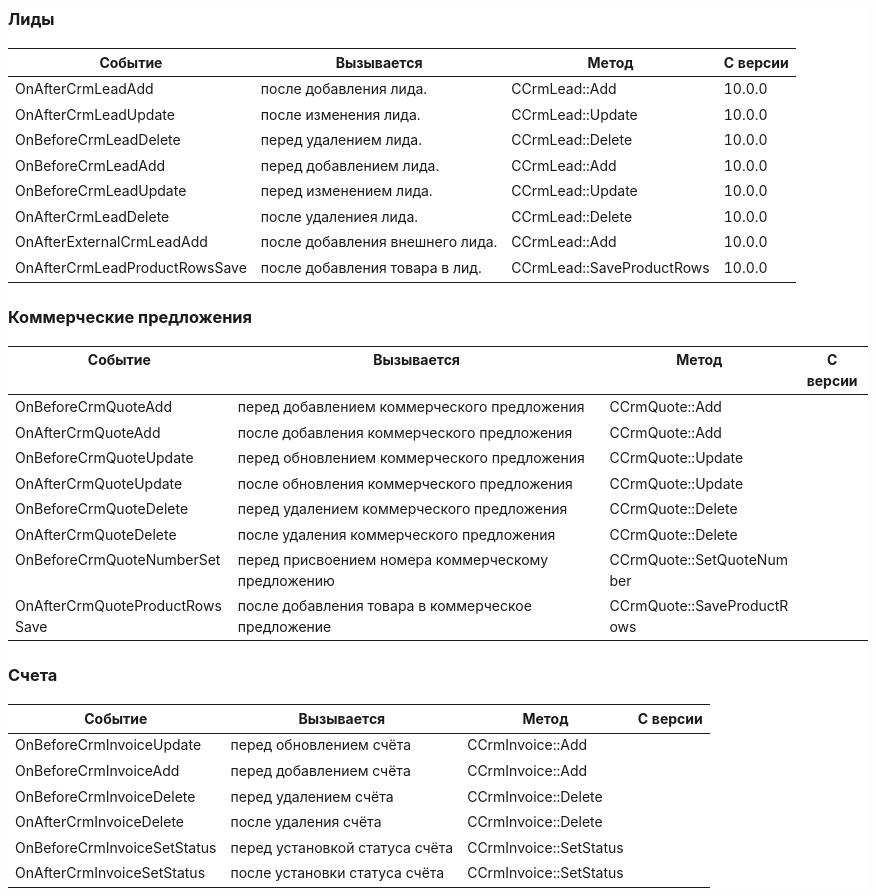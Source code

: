 ### Лиды

| Событие | Вызывается | Метод | С версии |
| --- | --- | --- | --- |
| OnAfterCrmLeadAdd | после добавления лида. | CCrmLead::Add | 10.0.0 |
| OnAfterCrmLeadUpdate | после изменения лида. | CCrmLead::Update | 10.0.0 |
| OnBeforeCrmLeadDelete | перед удалением лида. | CCrmLead::Delete | 10.0.0 |
| OnBeforeCrmLeadAdd | перед добавлением лида. | CCrmLead::Add | 10.0.0 |
| OnBeforeCrmLeadUpdate | перед изменением лида. | CCrmLead::Update | 10.0.0 |
| OnAfterCrmLeadDelete | после удалениея лида. | CCrmLead::Delete | 10.0.0 |
| OnAfterExternalCrmLeadAdd | после добавления внешнего лида. | CCrmLead::Add | 10.0.0 |
| OnAfterCrmLeadProductRowsSave | после добавления товара в лид. | CCrmLead::SaveProductRows | 10.0.0 |

### Коммерческие предложения

| Событие | Вызывается | Метод | С версии |
| --- | --- | --- | --- |
| OnBeforeCrmQuoteAdd | перед добавлением коммерческого предложения | CCrmQuote::Add |  |
| OnAfterCrmQuoteAdd | после добавления коммерческого предложения | CCrmQuote::Add |  |
| OnBeforeCrmQuoteUpdate | перед обновлением коммерческого предложения | CCrmQuote::Update |  |
| OnAfterCrmQuoteUpdate | после обновления коммерческого предложения | CCrmQuote::Update |  |
| OnBeforeCrmQuoteDelete | перед удалением коммерческого предложения | CCrmQuote::Delete |  |
| OnAfterCrmQuoteDelete | после удаления коммерческого предложения | CCrmQuote::Delete |  |
| OnBeforeCrmQuoteNumberSet | перед присвоением номера коммерческому предложению | CCrmQuote::SetQuoteNumber |  |
| OnAfterCrmQuoteProductRowsSave | после добавления товара в коммерческое предложение | CCrmQuote::SaveProductRows |  |

### Счета

| Событие | Вызывается | Метод | С версии |
| --- | --- | --- | --- |
| OnBeforeCrmInvoiceUpdate | перед обновлением счёта | CCrmInvoice::Add |  |
| OnBeforeCrmInvoiceAdd | перед добавлением счёта | CCrmInvoice::Add |  |
| OnBeforeCrmInvoiceDelete | перед удалением счёта | CCrmInvoice::Delete |  |
| OnAfterCrmInvoiceDelete | после удаления счёта | CCrmInvoice::Delete |  |
| OnBeforeCrmInvoiceSetStatus | перед установкой статуса счёта | CCrmInvoice::SetStatus |  |
| OnAfterCrmInvoiceSetStatus | после установки статуса счёта | CCrmInvoice::SetStatus |  |

